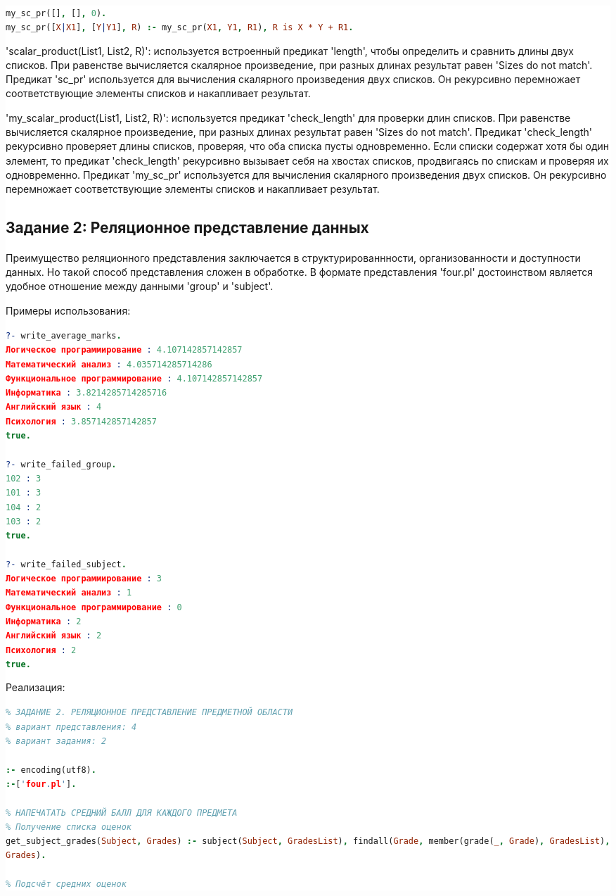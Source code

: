 ```prolog
my_sc_pr([], [], 0).
my_sc_pr([X|X1], [Y|Y1], R) :- my_sc_pr(X1, Y1, R1), R is X * Y + R1.
```

'scalar_product(List1, List2, R)': используется встроенный предикат 'length', чтобы определить и сравнить длины двух списков. При равенстве вычисляется скалярное произведение, при разных длинах результат равен 'Sizes do not match'. Предикат 'sc_pr' используется для вычисления скалярного произведения двух списков. Он рекурсивно перемножает соответствующие элементы списков и накапливает результат. 

'my_scalar_product(List1, List2, R)': используется предикат 'check_length' для проверки длин списков. При равенстве вычисляется скалярное произведение, при разных длинах результат равен 'Sizes do not match'. Предикат 'check_length' рекурсивно проверяет длины списков, проверяя, что оба списка пусты одновременно. Если списки содержат хотя бы один элемент, то предикат 'check_length' рекурсивно вызывает себя на хвостах списков, продвигаясь по спискам и проверяя их одновременно. Предикат 'my_sc_pr' используется для вычисления скалярного произведения двух списков. Он рекурсивно перемножает соответствующие элементы списков и накапливает результат. 

## Задание 2: Реляционное представление данных

Преимущество реляционного представления заключается в структурированнности, организованности и доступности данных. Но такой способ представления сложен в обработке. В формате представления 'four.pl' достоинством является удобное отношение между данными 'group' и 'subject'.

Примеры использования:
```prolog
?- write_average_marks.
Логическое программирование : 4.107142857142857
Математический анализ : 4.035714285714286
Функциональное программирование : 4.107142857142857
Информатика : 3.8214285714285716
Английский язык : 4
Психология : 3.857142857142857
true.

?- write_failed_group.
102 : 3
101 : 3
104 : 2
103 : 2
true.

?- write_failed_subject.
Логическое программирование : 3
Математический анализ : 1
Функциональное программирование : 0
Информатика : 2
Английский язык : 2
Психология : 2
true.
```
Реализация:
```prolog
% ЗАДАНИЕ 2. РЕЛЯЦИОННОЕ ПРЕДСТАВЛЕНИЕ ПРЕДМЕТНОЙ ОБЛАСТИ
% вариант представления: 4
% вариант задания: 2

:- encoding(utf8).
:-['four.pl'].

% НАПЕЧАТАТЬ СРЕДНИЙ БАЛЛ ДЛЯ КАЖДОГО ПРЕДМЕТА
% Получение списка оценок
get_subject_grades(Subject, Grades) :- subject(Subject, GradesList), findall(Grade, member(grade(_, Grade), GradesList), Grades).

% Подсчёт средних оценок
```
